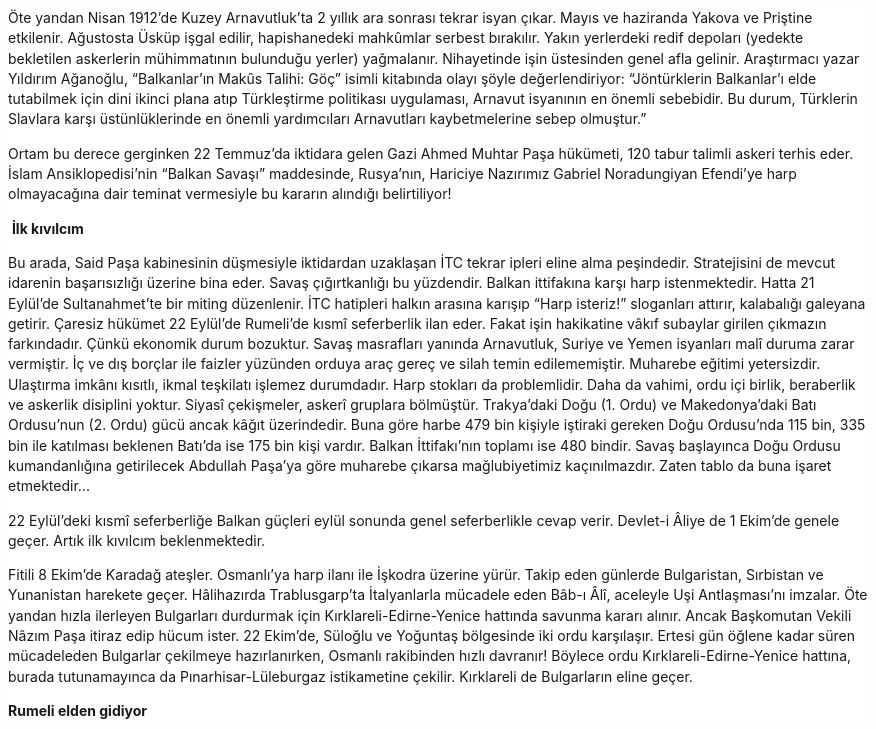    </p>
   <p>
    Öte yandan Nisan 1912’de Kuzey Arnavutluk’ta 2 yıllık ara sonrası tekrar isyan çıkar. Mayıs ve haziranda Yakova ve Priştine etkilenir. Ağustosta Üsküp işgal edilir, hapishanedeki mahkûmlar serbest bırakılır. Yakın yerlerdeki redif depoları (yedekte bekletilen askerlerin mühimmatının bulunduğu yerler) yağmalanır. Nihayetinde işin üstesinden genel afla gelinir. Araştırmacı yazar Yıldırım Ağanoğlu, “Balkanlar’ın Makûs Talihi: Göç” isimli kitabında olayı şöyle değerlendiriyor: “Jöntürklerin Balkanlar’ı elde tutabilmek için dini ikinci plana atıp Türkleştirme politikası uygulaması, Arnavut isyanının en önemli sebebidir. Bu durum, Türklerin Slavlara karşı üstünlüklerinde en önemli yardımcıları Arnavutları kaybetmelerine sebep olmuştur.”
   </p>
   <p>
    Ortam bu derece gerginken 22 Temmuz’da iktidara gelen Gazi Ahmed Muhtar Paşa hükümeti, 120 tabur talimli askeri terhis eder. İslam Ansiklopedisi’nin “Balkan Savaşı” maddesinde, Rusya’nın, Hariciye Nazırımız Gabriel Noradungiyan Efendi’ye harp olmayacağına dair teminat vermesiyle bu kararın alındığı belirtiliyor!
   </p>
   <p>
    <img alt="" height="454" src="http://web.archive.org/web/20121029140309im_/http://medya.aksiyon.com.tr/aksiyon/2012/10/22/balkan-kapak-9.jpg"/>
    <strong>
     İlk kıvılcım
    </strong>
   </p>
   <p>
    Bu arada, Said Paşa kabinesinin düşmesiyle iktidardan uzaklaşan İTC tekrar ipleri eline alma peşindedir. Stratejisini de mevcut idarenin başarısızlığı üzerine bina eder. Savaş çığırtkanlığı bu yüzdendir. Balkan ittifakına karşı harp istenmektedir. Hatta 21 Eylül’de Sultanahmet’te bir miting düzenlenir. İTC hatipleri halkın arasına karışıp “Harp isteriz!” sloganları attırır, kalabalığı galeyana getirir. Çaresiz hükümet 22 Eylül’de Rumeli’de kısmî seferberlik ilan eder. Fakat işin hakikatine vâkıf subaylar girilen çıkmazın farkındadır. Çünkü ekonomik durum bozuktur. Savaş masrafları yanında Arnavutluk, Suriye ve Yemen isyanları malî duruma zarar vermiştir. İç ve dış borçlar ile faizler yüzünden orduya araç gereç ve silah temin edilememiştir. Muharebe eğitimi yetersizdir. Ulaştırma imkânı kısıtlı, ikmal teşkilatı işlemez durumdadır. Harp stokları da problemlidir. Daha da vahimi, ordu içi birlik, beraberlik ve askerlik disiplini yoktur. Siyasî çekişmeler, askerî gruplara bölmüştür. Trakya’daki Doğu (1. Ordu) ve Makedonya’daki Batı Ordusu’nun (2. Ordu) gücü ancak kâğıt üzerindedir. Buna göre harbe 479 bin kişiyle iştiraki gereken Doğu Ordusu’nda 115 bin, 335 bin ile katılması beklenen Batı’da ise 175 bin kişi vardır. Balkan İttifakı’nın toplamı ise 480 bindir. Savaş başlayınca Doğu Ordusu kumandanlığına getirilecek Abdullah Paşa’ya göre muharebe çıkarsa mağlubiyetimiz kaçınılmazdır. Zaten tablo da buna işaret etmektedir...
   </p>
   <p>
    22 Eylül’deki kısmî seferberliğe Balkan güçleri eylül sonunda genel seferberlikle cevap verir. Devlet-i Âliye de 1 Ekim’de genele geçer. Artık ilk kıvılcım beklenmektedir.
   </p>
   <p>
    Fitili 8 Ekim’de Karadağ ateşler. Osmanlı’ya harp ilanı ile İşkodra üzerine yürür. Takip eden günlerde Bulgaristan, Sırbistan ve Yunanistan harekete geçer. Hâlihazırda Trablusgarp’ta İtalyanlarla mücadele eden Bâb-ı Âlî, aceleyle Uşi Antlaşması’nı imzalar. Öte yandan hızla ilerleyen Bulgarları durdurmak için Kırklareli-Edirne-Yenice hattında savunma kararı alınır. Ancak Başkomutan Vekili Nâzım Paşa itiraz edip hücum ister. 22 Ekim’de, Süloğlu ve Yoğuntaş bölgesinde iki ordu karşılaşır. Ertesi gün öğlene kadar süren mücadeleden Bulgarlar çekilmeye hazırlanırken, Osmanlı rakibinden hızlı davranır! Böylece ordu Kırklareli-Edirne-Yenice hattına, burada tutunamayınca da Pınarhisar-Lüleburgaz istikametine çekilir. Kırklareli de Bulgarların eline geçer.
   </p>
   <p>
    <strong>
     Rumeli elden gidiyor
    </strong>
   </p>
   <p>